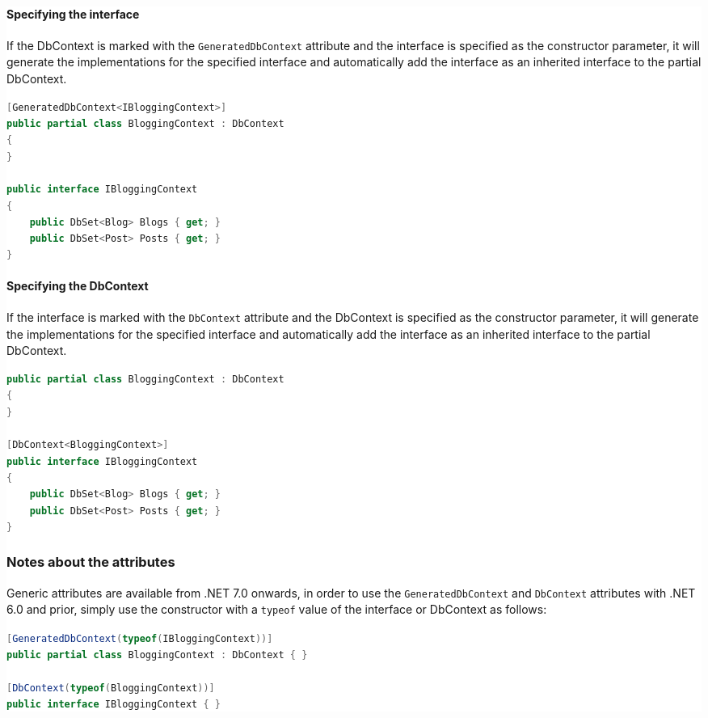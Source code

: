 #### Specifying the interface

If the DbContext is marked with the `GeneratedDbContext` attribute and the interface is specified as the constructor
parameter, it will generate the implementations for the specified interface and automatically add the interface as
an inherited interface to the partial DbContext.

```csharp
[GeneratedDbContext<IBloggingContext>]
public partial class BloggingContext : DbContext
{
}

public interface IBloggingContext
{
    public DbSet<Blog> Blogs { get; }
    public DbSet<Post> Posts { get; }
}
```

#### Specifying the DbContext

If the interface is marked with the `DbContext` attribute and the DbContext is specified as the constructor
parameter, it will generate the implementations for the specified interface and automatically add the interface as
an inherited interface to the partial DbContext.

```csharp
public partial class BloggingContext : DbContext
{
}

[DbContext<BloggingContext>]
public interface IBloggingContext
{
    public DbSet<Blog> Blogs { get; }
    public DbSet<Post> Posts { get; }
}
```

### Notes about the attributes

Generic attributes are available from .NET 7.0 onwards, in order to use the `GeneratedDbContext` and `DbContext`
attributes with .NET 6.0 and prior, simply use the constructor with a `typeof` value of the interface or DbContext
as follows:

```csharp
[GeneratedDbContext(typeof(IBloggingContext))]
public partial class BloggingContext : DbContext { }

[DbContext(typeof(BloggingContext))]
public interface IBloggingContext { }
```
